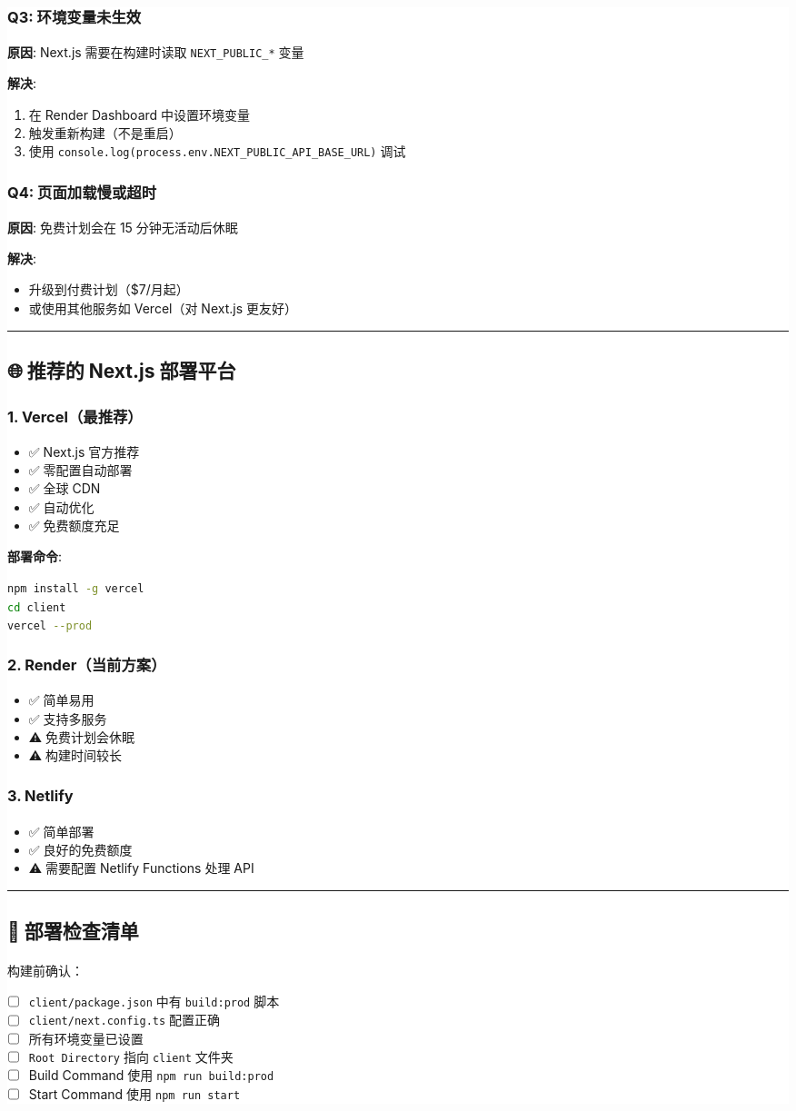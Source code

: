 ### Q3: 环境变量未生效
**原因**: Next.js 需要在构建时读取 `NEXT_PUBLIC_*` 变量

**解决**:
1. 在 Render Dashboard 中设置环境变量
2. 触发重新构建（不是重启）
3. 使用 `console.log(process.env.NEXT_PUBLIC_API_BASE_URL)` 调试

### Q4: 页面加载慢或超时
**原因**: 免费计划会在 15 分钟无活动后休眠

**解决**:
- 升级到付费计划（$7/月起）
- 或使用其他服务如 Vercel（对 Next.js 更友好）

---

## 🌐 推荐的 Next.js 部署平台

### 1. **Vercel**（最推荐）
- ✅ Next.js 官方推荐
- ✅ 零配置自动部署
- ✅ 全球 CDN
- ✅ 自动优化
- ✅ 免费额度充足

**部署命令**:
```bash
npm install -g vercel
cd client
vercel --prod
```

### 2. **Render**（当前方案）
- ✅ 简单易用
- ✅ 支持多服务
- ⚠️ 免费计划会休眠
- ⚠️ 构建时间较长

### 3. **Netlify**
- ✅ 简单部署
- ✅ 良好的免费额度
- ⚠️ 需要配置 Netlify Functions 处理 API

---

## 📝 部署检查清单

构建前确认：
- [ ] `client/package.json` 中有 `build:prod` 脚本
- [ ] `client/next.config.ts` 配置正确
- [ ] 所有环境变量已设置
- [ ] `Root Directory` 指向 `client` 文件夹
- [ ] Build Command 使用 `npm run build:prod`
- [ ] Start Command 使用 `npm run start`
